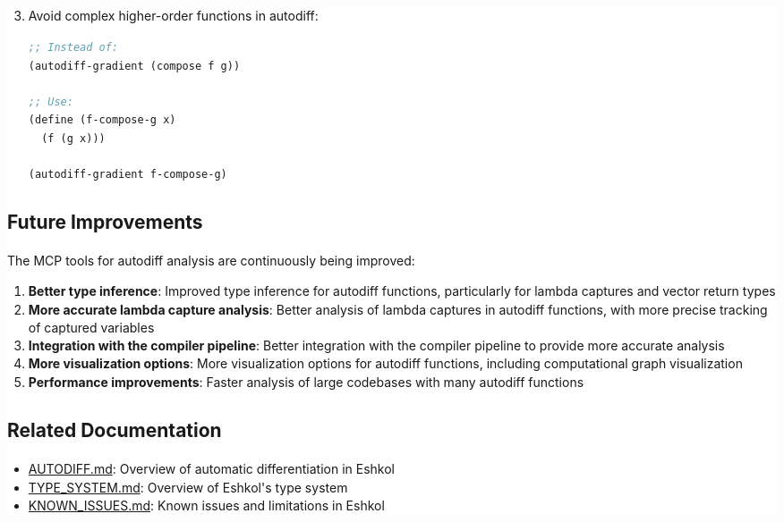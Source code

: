 3. Avoid complex higher-order functions in autodiff:
   ```scheme
   ;; Instead of:
   (autodiff-gradient (compose f g))
   
   ;; Use:
   (define (f-compose-g x)
     (f (g x)))
   
   (autodiff-gradient f-compose-g)
   ```

## Future Improvements

The MCP tools for autodiff analysis are continuously being improved:

1. **Better type inference**: Improved type inference for autodiff functions, particularly for lambda captures and vector return types
2. **More accurate lambda capture analysis**: Better analysis of lambda captures in autodiff functions, with more precise tracking of captured variables
3. **Integration with the compiler pipeline**: Better integration with the compiler pipeline to provide more accurate analysis
4. **More visualization options**: More visualization options for autodiff functions, including computational graph visualization
5. **Performance improvements**: Faster analysis of large codebases with many autodiff functions

## Related Documentation

- [AUTODIFF.md](AUTODIFF.md): Overview of automatic differentiation in Eshkol
- [TYPE_SYSTEM.md](TYPE_SYSTEM.md): Overview of Eshkol's type system
- [KNOWN_ISSUES.md](../scheme_compatibility/KNOWN_ISSUES.md): Known issues and limitations in Eshkol
